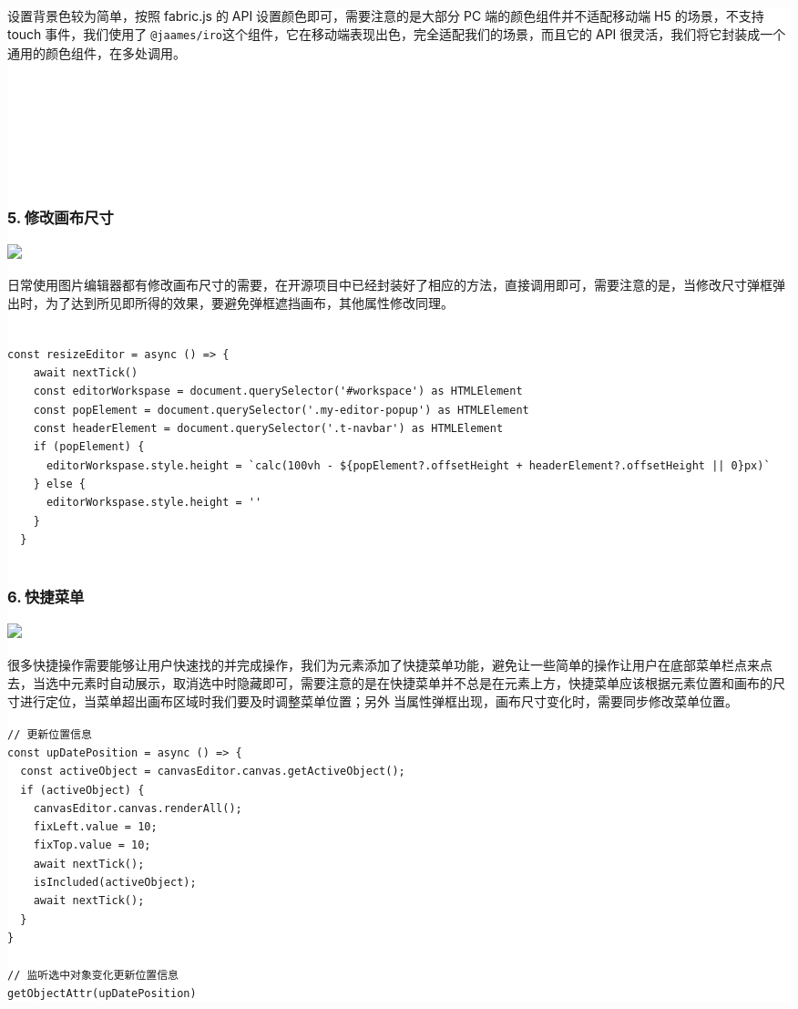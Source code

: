 
设置背景色较为简单，按照 fabric.js 的 API 设置颜色即可，需要注意的是大部分 PC 端的颜色组件并不适配移动端 H5 的场景，不支持 touch 事件，我们使用了 `@jaames/iro`这个组件，它在移动端表现出色，完全适配我们的场景，而且它的 API 很灵活，我们将它封装成一个通用的颜色组件，在多处调用。



```

  
  




```

### 5\. 修改画布尺寸


![](https://img2024.cnblogs.com/blog/693044/202409/693044-20240923093521004-1395170393.gif)


日常使用图片编辑器都有修改画布尺寸的需要，在开源项目中已经封装好了相应的方法，直接调用即可，需要注意的是，当修改尺寸弹框弹出时，为了达到所见即所得的效果，要避免弹框遮挡画布，其他属性修改同理。



```

const resizeEditor = async () => {
    await nextTick()
    const editorWorkspase = document.querySelector('#workspace') as HTMLElement
    const popElement = document.querySelector('.my-editor-popup') as HTMLElement
    const headerElement = document.querySelector('.t-navbar') as HTMLElement
    if (popElement) {
      editorWorkspase.style.height = `calc(100vh - ${popElement?.offsetHeight + headerElement?.offsetHeight || 0}px)`
    } else {
      editorWorkspase.style.height = ''
    }
  }


```

### 6\. 快捷菜单


![](https://img2024.cnblogs.com/blog/693044/202409/693044-20240923093545612-85251011.gif)


很多快捷操作需要能够让用户快速找的并完成操作，我们为元素添加了快捷菜单功能，避免让一些简单的操作让用户在底部菜单栏点来点去，当选中元素时自动展示，取消选中时隐藏即可，需要注意的是在快捷菜单并不总是在元素上方，快捷菜单应该根据元素位置和画布的尺寸进行定位，当菜单超出画布区域时我们要及时调整菜单位置；另外 当属性弹框出现，画布尺寸变化时，需要同步修改菜单位置。



```
// 更新位置信息
const upDatePosition = async () => {
  const activeObject = canvasEditor.canvas.getActiveObject();
  if (activeObject) {
    canvasEditor.canvas.renderAll();
    fixLeft.value = 10;
    fixTop.value = 10;
    await nextTick();
    isIncluded(activeObject);
    await nextTick();
  }
}

// 监听选中对象变化更新位置信息
getObjectAttr(upDatePosition)
```